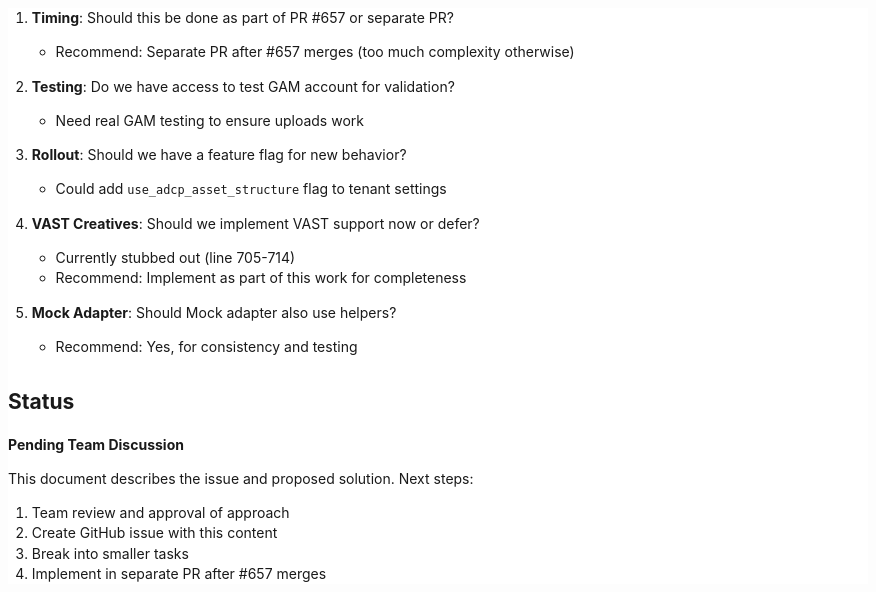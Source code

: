 1. **Timing**: Should this be done as part of PR #657 or separate PR?
   - Recommend: Separate PR after #657 merges (too much complexity otherwise)

2. **Testing**: Do we have access to test GAM account for validation?
   - Need real GAM testing to ensure uploads work

3. **Rollout**: Should we have a feature flag for new behavior?
   - Could add `use_adcp_asset_structure` flag to tenant settings

4. **VAST Creatives**: Should we implement VAST support now or defer?
   - Currently stubbed out (line 705-714)
   - Recommend: Implement as part of this work for completeness

5. **Mock Adapter**: Should Mock adapter also use helpers?
   - Recommend: Yes, for consistency and testing

## Status

**Pending Team Discussion**

This document describes the issue and proposed solution. Next steps:
1. Team review and approval of approach
2. Create GitHub issue with this content
3. Break into smaller tasks
4. Implement in separate PR after #657 merges
